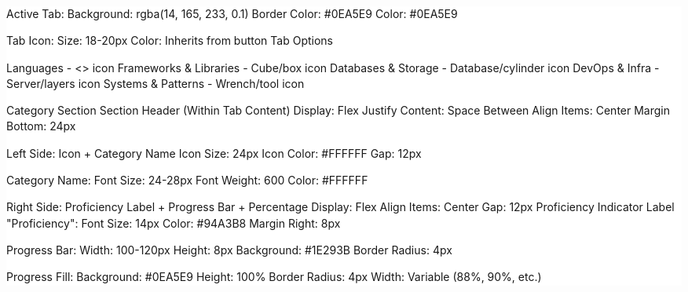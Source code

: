 Active Tab:
  Background: rgba(14, 165, 233, 0.1)
  Border Color: #0EA5E9
  Color: #0EA5E9
  
Tab Icon:
  Size: 18-20px
  Color: Inherits from button
Tab Options

Languages - <> icon
Frameworks & Libraries - Cube/box icon
Databases & Storage - Database/cylinder icon
DevOps & Infra - Server/layers icon
Systems & Patterns - Wrench/tool icon

Category Section
Section Header (Within Tab Content)
Display: Flex
Justify Content: Space Between
Align Items: Center
Margin Bottom: 24px

Left Side:
  Icon + Category Name
  Icon Size: 24px
  Icon Color: #FFFFFF
  Gap: 12px
  
Category Name:
  Font Size: 24-28px
  Font Weight: 600
  Color: #FFFFFF

Right Side:
  Proficiency Label + Progress Bar + Percentage
  Display: Flex
  Align Items: Center
  Gap: 12px
Proficiency Indicator
Label "Proficiency":
  Font Size: 14px
  Color: #94A3B8
  Margin Right: 8px

Progress Bar:
  Width: 100-120px
  Height: 8px
  Background: #1E293B
  Border Radius: 4px
  
Progress Fill:
  Background: #0EA5E9
  Height: 100%
  Border Radius: 4px
  Width: Variable (88%, 90%, etc.)
  